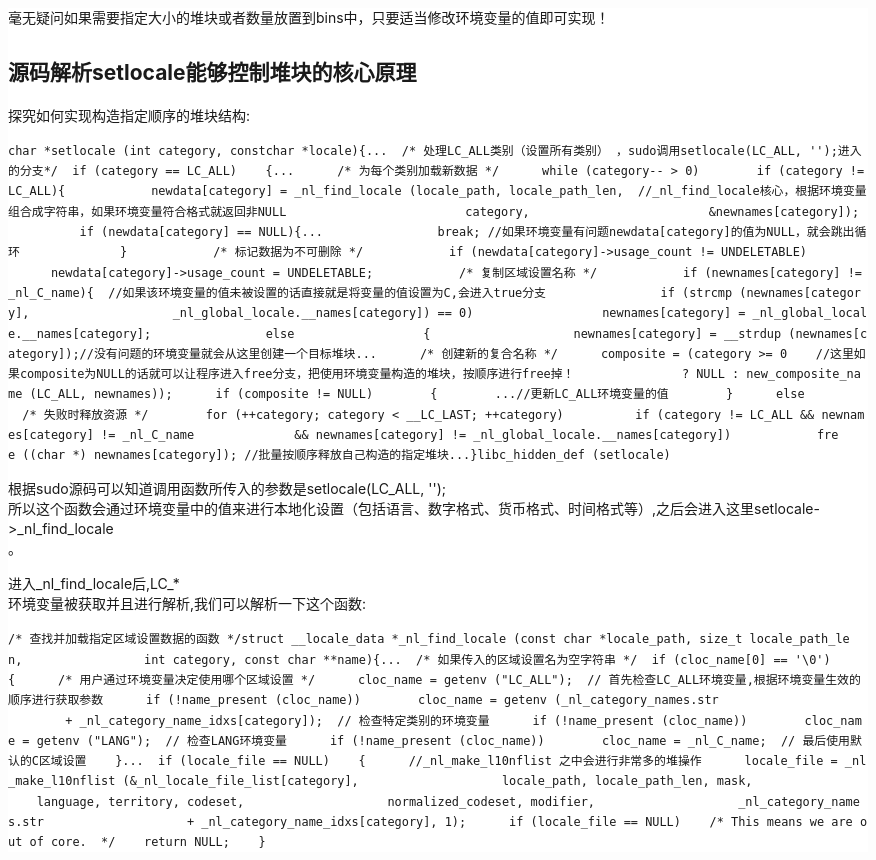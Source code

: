   
  
毫无疑问如果需要指定大小的堆块或者数量放置到bins中，只要适当修改环境变量的值即可实现！  
  
## 源码解析setlocale能够控制堆块的核心原理  
  
探究如何实现构造指定顺序的堆块结构:  
  
  
```
char *setlocale (int category, constchar *locale){...  /* 处理LC_ALL类别（设置所有类别） ，sudo调用setlocale(LC_ALL, '');进入的分支*/  if (category == LC_ALL)    {...      /* 为每个类别加载新数据 */      while (category-- > 0)        if (category != LC_ALL){            newdata[category] = _nl_find_locale (locale_path, locale_path_len,  //_nl_find_locale核心，根据环境变量组合成字符串，如果环境变量符合格式就返回非NULL                         category,                         &newnames[category]);            if (newdata[category] == NULL){...                break; //如果环境变量有问题newdata[category]的值为NULL，就会跳出循环              }            /* 标记数据为不可删除 */            if (newdata[category]->usage_count != UNDELETABLE)              newdata[category]->usage_count = UNDELETABLE;            /* 复制区域设置名称 */            if (newnames[category] != _nl_C_name){  //如果该环境变量的值未被设置的话直接就是将变量的值设置为C,会进入true分支                if (strcmp (newnames[category],                    _nl_global_locale.__names[category]) == 0)                  newnames[category] = _nl_global_locale.__names[category];                else                  {                    newnames[category] = __strdup (newnames[category]);//没有问题的环境变量就会从这里创建一个目标堆块...      /* 创建新的复合名称 */      composite = (category >= 0    //这里如果composite为NULL的话就可以让程序进入free分支，把使用环境变量构造的堆块，按顺序进行free掉！               ? NULL : new_composite_name (LC_ALL, newnames));      if (composite != NULL)        {        ...//更新LC_ALL环境变量的值        }      else        /* 失败时释放资源 */        for (++category; category < __LC_LAST; ++category)          if (category != LC_ALL && newnames[category] != _nl_C_name              && newnames[category] != _nl_global_locale.__names[category])            free ((char *) newnames[category]); //批量按顺序释放自己构造的指定堆块...}libc_hidden_def (setlocale)
```  
  
  
  
根据sudo源码可以知道调用函数所传入的参数是setlocale(LC_ALL, '');  
所以这个函数会通过环境变量中的值来进行本地化设置（包括语言、数字格式、货币格式、时间格式等）,之后会进入这里setlocale->_nl_find_locale  
。  
  
  
进入_nl_find_locale后,LC_*  
环境变量被获取并且进行解析,我们可以解析一下这个函数:  
  
  
```
/* 查找并加载指定区域设置数据的函数 */struct __locale_data *_nl_find_locale (const char *locale_path, size_t locale_path_len,                 int category, const char **name){...  /* 如果传入的区域设置名为空字符串 */  if (cloc_name[0] == '\0')    {      /* 用户通过环境变量决定使用哪个区域设置 */      cloc_name = getenv ("LC_ALL");  // 首先检查LC_ALL环境变量,根据环境变量生效的顺序进行获取参数      if (!name_present (cloc_name))        cloc_name = getenv (_nl_category_names.str                            + _nl_category_name_idxs[category]);  // 检查特定类别的环境变量      if (!name_present (cloc_name))        cloc_name = getenv ("LANG");  // 检查LANG环境变量      if (!name_present (cloc_name))        cloc_name = _nl_C_name;  // 最后使用默认的C区域设置    }...  if (locale_file == NULL)    {      //_nl_make_l10nflist 之中会进行非常多的堆操作      locale_file = _nl_make_l10nflist (&_nl_locale_file_list[category],                    locale_path, locale_path_len, mask,                    language, territory, codeset,                    normalized_codeset, modifier,                    _nl_category_names.str                    + _nl_category_name_idxs[category], 1);      if (locale_file == NULL)    /* This means we are out of core.  */    return NULL;    }
```  
  
  
  